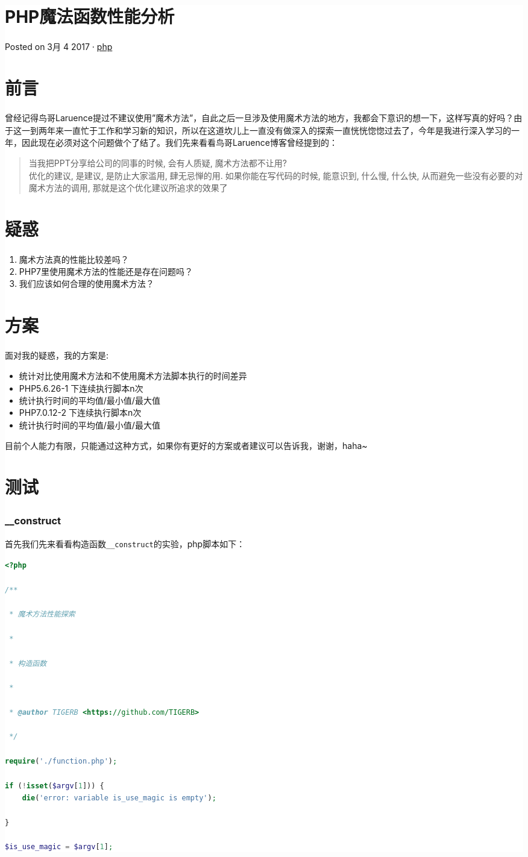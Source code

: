 # PHP魔法函数性能分析

Posted on 3月 4 2017 · [php][0]

# 前言

曾经记得鸟哥Laruence提过不建议使用”魔术方法”，自此之后一旦涉及使用魔术方法的地方，我都会下意识的想一下，这样写真的好吗？由于这一到两年来一直忙于工作和学习新的知识，所以在这道坎儿上一直没有做深入的探索一直恍恍惚惚过去了，今年是我进行深入学习的一年，因此现在必须对这个问题做个了结了。我们先来看看鸟哥Laruence博客曾经提到的：

> 当我把PPT分享给公司的同事的时候, 会有人质疑, 魔术方法都不让用?  
> 优化的建议, 是建议, 是防止大家滥用, 肆无忌惮的用. 如果你能在写代码的时候, 能意识到, 什么慢, 什么快, 从而避免一些没有必要的对魔术方法的调用, 那就是这个优化建议所追求的效果了

# 疑惑

1. 魔术方法真的性能比较差吗？
1. PHP7里使用魔术方法的性能还是存在问题吗？
1. 我们应该如何合理的使用魔术方法？

# 方案

面对我的疑惑，我的方案是:

* 统计对比使用魔术方法和不使用魔术方法脚本执行的时间差异
* PHP5.6.26-1 下连续执行脚本n次
* 统计执行时间的平均值/最小值/最大值
* PHP7.0.12-2 下连续执行脚本n次
* 统计执行时间的平均值/最小值/最大值

目前个人能力有限，只能通过这种方式，如果你有更好的方案或者建议可以告诉我，谢谢，haha~

# 测试

### __construct

首先我们先来看看构造函数`__construct`的实验，php脚本如下：

    
```php
<?php

/**

 * 魔术方法性能探索

 *

 * 构造函数

 *

 * @author TIGERB <https://github.com/TIGERB>

 */

require('./function.php');

if (!isset($argv[1])) {
    die('error: variable is_use_magic is empty');

}

$is_use_magic = $argv[1];
```

[0]: http://tigerb.cn/tags/php/
[1]: https://github.com/TIGERB/easy-tips/tree/master/php/magic-function
